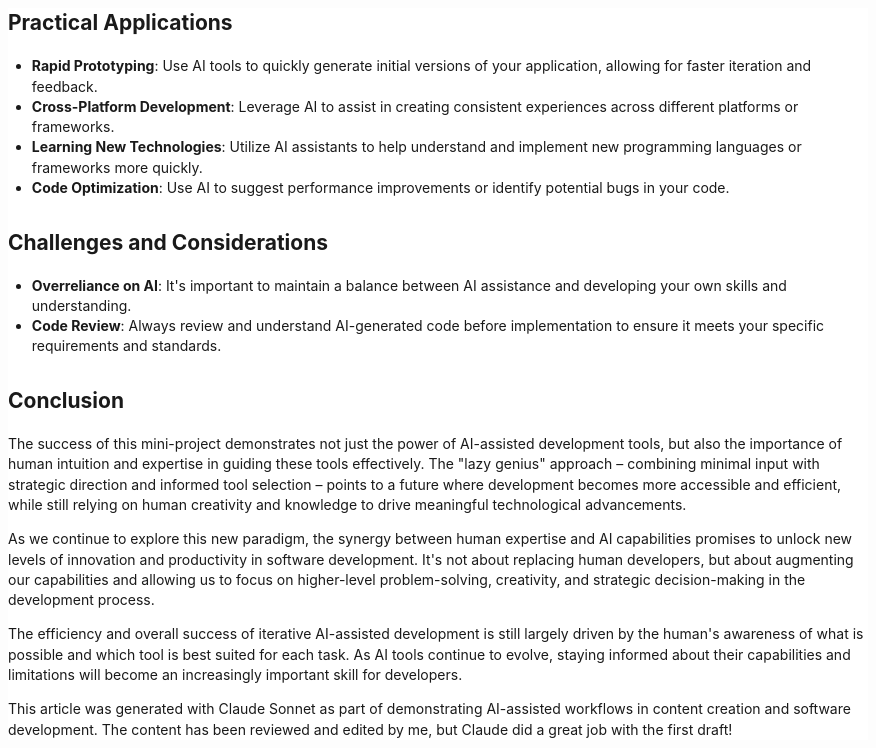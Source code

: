 ## Practical Applications

- **Rapid Prototyping**: Use AI tools to quickly generate initial versions of your application, allowing for faster iteration and feedback.
- **Cross-Platform Development**: Leverage AI to assist in creating consistent experiences across different platforms or frameworks.
- **Learning New Technologies**: Utilize AI assistants to help understand and implement new programming languages or frameworks more quickly.
- **Code Optimization**: Use AI to suggest performance improvements or identify potential bugs in your code.

## Challenges and Considerations

- **Overreliance on AI**: It's important to maintain a balance between AI assistance and developing your own skills and understanding.
- **Code Review**: Always review and understand AI-generated code before implementation to ensure it meets your specific requirements and standards.

## Conclusion

The success of this mini-project demonstrates not just the power of AI-assisted development tools, but also the importance of human intuition and expertise in guiding these tools effectively. The "lazy genius" approach – combining minimal input with strategic direction and informed tool selection – points to a future where development becomes more accessible and efficient, while still relying on human creativity and knowledge to drive meaningful technological advancements.

As we continue to explore this new paradigm, the synergy between human expertise and AI capabilities promises to unlock new levels of innovation and productivity in software development. It's not about replacing human developers, but about augmenting our capabilities and allowing us to focus on higher-level problem-solving, creativity, and strategic decision-making in the development process.

The efficiency and overall success of iterative AI-assisted development is still largely driven by the human's awareness of what is possible and which tool is best suited for each task. As AI tools continue to evolve, staying informed about their capabilities and limitations will become an increasingly important skill for developers.

This article was generated with Claude Sonnet as part of demonstrating AI-assisted workflows in content creation and software development. The content has been reviewed and edited by me, but Claude did a great job with the first draft!